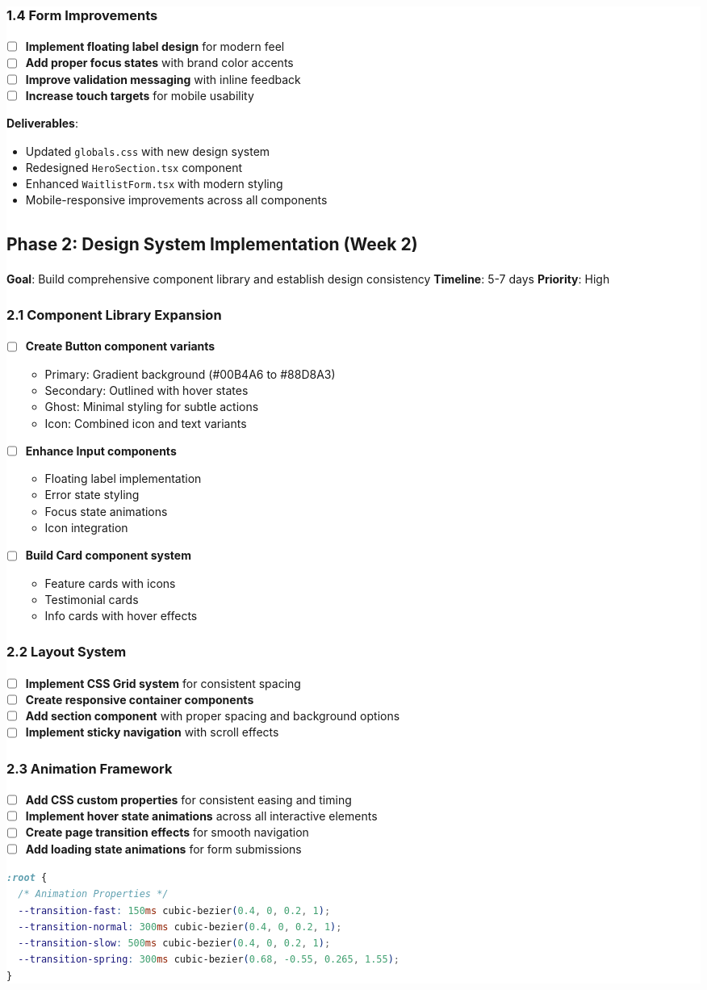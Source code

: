 ### 1.4 Form Improvements
- [ ] **Implement floating label design** for modern feel
- [ ] **Add proper focus states** with brand color accents
- [ ] **Improve validation messaging** with inline feedback
- [ ] **Increase touch targets** for mobile usability

**Deliverables**:
- Updated `globals.css` with new design system
- Redesigned `HeroSection.tsx` component
- Enhanced `WaitlistForm.tsx` with modern styling
- Mobile-responsive improvements across all components

## Phase 2: Design System Implementation (Week 2)
**Goal**: Build comprehensive component library and establish design consistency
**Timeline**: 5-7 days
**Priority**: High

### 2.1 Component Library Expansion
- [ ] **Create Button component variants**
  - Primary: Gradient background (#00B4A6 to #88D8A3)
  - Secondary: Outlined with hover states
  - Ghost: Minimal styling for subtle actions
  - Icon: Combined icon and text variants

- [ ] **Enhance Input components**
  - Floating label implementation
  - Error state styling
  - Focus state animations
  - Icon integration

- [ ] **Build Card component system**
  - Feature cards with icons
  - Testimonial cards
  - Info cards with hover effects

### 2.2 Layout System
- [ ] **Implement CSS Grid system** for consistent spacing
- [ ] **Create responsive container components**
- [ ] **Add section component** with proper spacing and background options
- [ ] **Implement sticky navigation** with scroll effects

### 2.3 Animation Framework
- [ ] **Add CSS custom properties** for consistent easing and timing
- [ ] **Implement hover state animations** across all interactive elements
- [ ] **Create page transition effects** for smooth navigation
- [ ] **Add loading state animations** for form submissions

```css
:root {
  /* Animation Properties */
  --transition-fast: 150ms cubic-bezier(0.4, 0, 0.2, 1);
  --transition-normal: 300ms cubic-bezier(0.4, 0, 0.2, 1);
  --transition-slow: 500ms cubic-bezier(0.4, 0, 0.2, 1);
  --transition-spring: 300ms cubic-bezier(0.68, -0.55, 0.265, 1.55);
}
```
